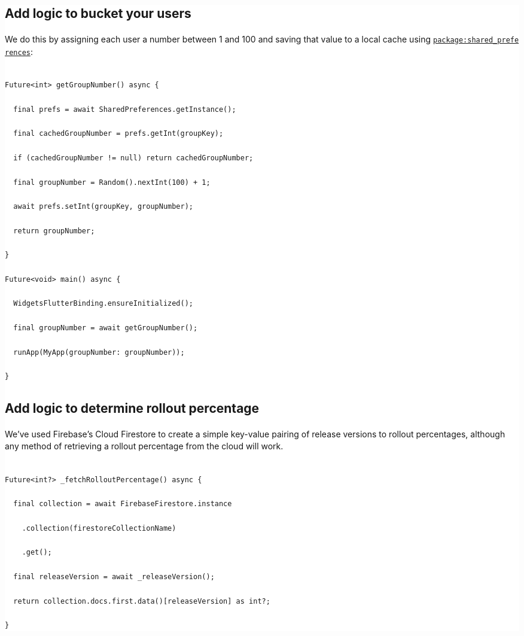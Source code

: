 ## Add logic to bucket your users

We do this by assigning each user a number between 1 and 100 and saving that
value to a local cache using
[`package:shared_preferences`](https://pub.dev/packages/shared_preferences):

```

Future<int> getGroupNumber() async {

  final prefs = await SharedPreferences.getInstance();

  final cachedGroupNumber = prefs.getInt(groupKey);

  if (cachedGroupNumber != null) return cachedGroupNumber;

  final groupNumber = Random().nextInt(100) + 1;

  await prefs.setInt(groupKey, groupNumber);

  return groupNumber;

}

Future<void> main() async {

  WidgetsFlutterBinding.ensureInitialized();

  final groupNumber = await getGroupNumber();

  runApp(MyApp(groupNumber: groupNumber));

}
```

## Add logic to determine rollout percentage

We’ve used Firebase’s Cloud Firestore to create a simple key-value pairing of
release versions to rollout percentages, although any method of retrieving a
rollout percentage from the cloud will work.

```

Future<int?> _fetchRolloutPercentage() async {

  final collection = await FirebaseFirestore.instance

    .collection(firestoreCollectionName)

    .get();

  final releaseVersion = await _releaseVersion();

  return collection.docs.first.data()[releaseVersion] as int?;

}
```
